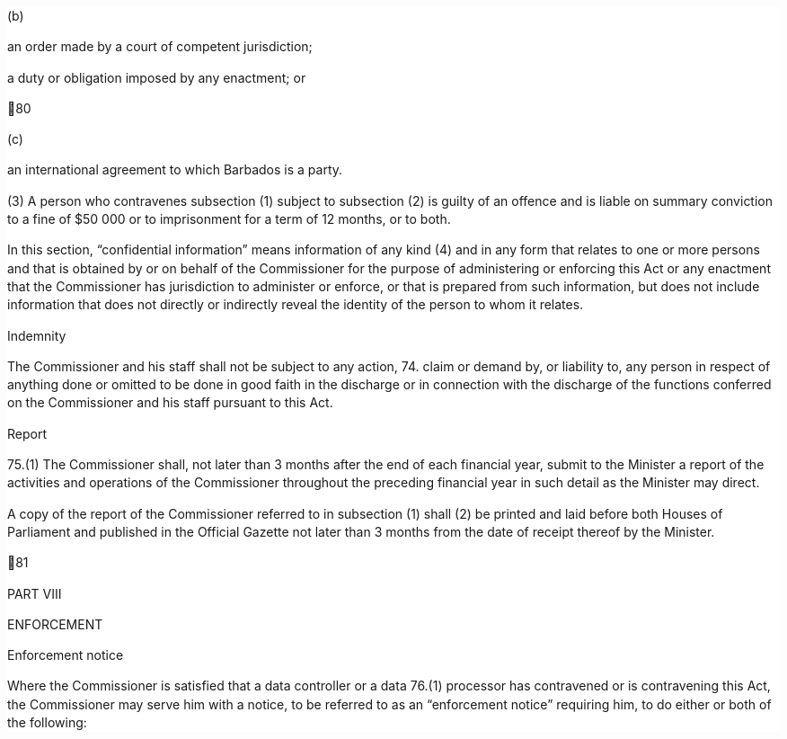 (b)

an order made by a court of competent jurisdiction;

a duty or obligation imposed by any enactment; or

80

(c)

an international agreement to which Barbados is a party.

(3)
A person who contravenes subsection (1) subject to subsection (2) is guilty
of an offence and is liable on summary conviction to a fine of $50 000 or to
imprisonment for a term of 12 months, or to both.

In this section, “confidential information” means information of any kind
(4)
and in any form that relates to one or more persons and that is obtained by or on
behalf of the Commissioner for the purpose of administering or enforcing this
Act or any enactment that the Commissioner has jurisdiction to administer or
enforce,  or  that  is  prepared  from  such  information,  but  does  not  include
information that does not directly or indirectly reveal the identity of the person
to whom it relates.

Indemnity

The Commissioner and his staff shall not be subject to any action,
74.
claim or demand by, or liability to, any person in respect of anything done or
omitted  to  be  done  in  good  faith  in  the  discharge  or  in  connection  with  the
discharge of the functions conferred on the Commissioner and his staff pursuant
to this Act.

Report

75.(1)
The Commissioner shall, not later than 3 months after the end of each
financial year, submit to the Minister a report of the activities and operations of
the Commissioner throughout the preceding financial year in such detail as the
Minister may direct.

A copy of the report of the Commissioner referred to in subsection (1) shall
(2)
be printed and laid before both Houses of Parliament and published in the Official
Gazette not later than 3 months from the date of receipt thereof by the Minister.

81

PART VIII

ENFORCEMENT

Enforcement notice

Where the Commissioner is satisfied that a data controller or a data
76.(1)
processor has contravened or is contravening this Act, the Commissioner may
serve him with a notice, to be referred to as an “enforcement notice” requiring
him, to do either or both of the following:
